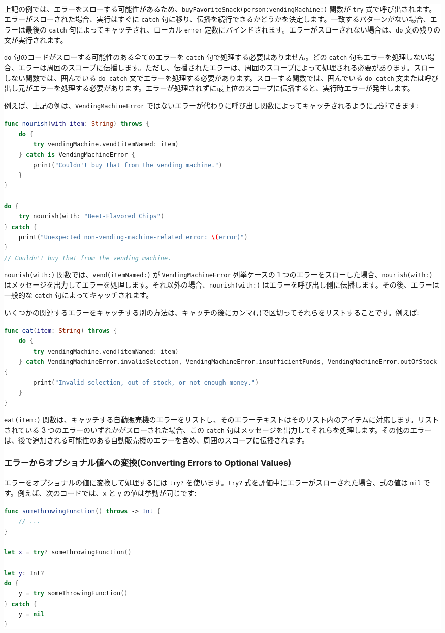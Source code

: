 上記の例では、エラーをスローする可能性があるため、`buyFavoriteSnack(person:vendingMachine:)` 関数が `try` 式で呼び出されます。エラーがスローされた場合、実行はすぐに `catch` 句に移り、伝播を続行できるかどうかを決定します。一致するパターンがない場合、エラーは最後の `catch` 句によってキャッチされ、ローカル `error` 定数にバインドされます。エラーがスローされない場合は、`do` 文の残りの文が実行されます。

`do` 句のコードがスローする可能性のある全てのエラーを `catch` 句で処理する必要はありません。どの `catch` 句もエラーを処理しない場合、エラーは周囲のスコープに伝播します。ただし、伝播されたエラーは、周囲のスコープによって処理される必要があります。スローしない関数では、囲んでいる `do-catch` 文でエラーを処理する必要があります。スローする関数では、囲んでいる `do-catch` 文または呼び出し元がエラーを処理する必要があります。エラーが処理されずに最上位のスコープに伝播すると、実行時エラーが発生します。

例えば、上記の例は、`VendingMachineError` ではないエラーが代わりに呼び出し関数によってキャッチされるように記述できます:

```swift
func nourish(with item: String) throws {
    do {
        try vendingMachine.vend(itemNamed: item)
    } catch is VendingMachineError {
        print("Couldn't buy that from the vending machine.")
    }
}

do {
    try nourish(with: "Beet-Flavored Chips")
} catch {
    print("Unexpected non-vending-machine-related error: \(error)")
}
// Couldn't buy that from the vending machine.
```

`nourish(with:)` 関数では、`vend(itemNamed:)` が `VendingMachineError` 列挙ケースの 1 つのエラーをスローした場合、`nourish(with:)` はメッセージを出力してエラーを処理します。それ以外の場合、`nourish(with:)` はエラーを呼び出し側に伝播します。その後、エラーは一般的な `catch` 句によってキャッチされます。

いくつかの関連するエラーをキャッチする別の方法は、キャッチの後にカンマ\(`,`\)で区切ってそれらをリストすることです。例えば:

```swift
func eat(item: String) throws {
    do {
        try vendingMachine.vend(itemNamed: item)
    } catch VendingMachineError.invalidSelection, VendingMachineError.insufficientFunds, VendingMachineError.outOfStock {
        print("Invalid selection, out of stock, or not enough money.")
    }
}
```

`eat(item:)` 関数は、キャッチする自動販売機のエラーをリストし、そのエラーテキストはそのリスト内のアイテムに対応します。リストされている 3 つのエラーのいずれかがスローされた場合、この `catch` 句はメッセージを出力してそれらを処理します。その他のエラーは、後で追加される可能性のある自動販売機のエラーを含め、周囲のスコープに伝播されます。

### <a id="converting-errors-to-optional-values">エラーからオプショナル値への変換\(Converting Errors to Optional Values\)</a>

エラーをオプショナルの値に変換して処理するには `try?` を使います。`try?` 式を評価中にエラーがスローされた場合、式の値は `nil` です。例えば、次のコードでは、`x` と `y` の値は挙動が同じです:

```swift
func someThrowingFunction() throws -> Int {
    // ...
}

let x = try? someThrowingFunction()

let y: Int?
do {
    y = try someThrowingFunction()
} catch {
    y = nil
}
```

